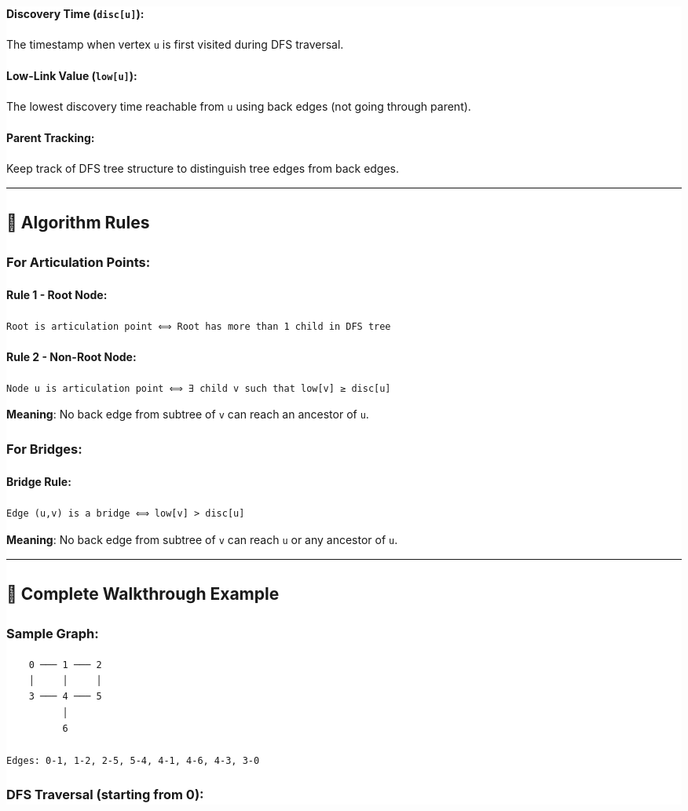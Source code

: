 #### **Discovery Time (`disc[u]`):**
The timestamp when vertex `u` is first visited during DFS traversal.

#### **Low-Link Value (`low[u]`):**
The lowest discovery time reachable from `u` using back edges (not going through parent).

#### **Parent Tracking:**
Keep track of DFS tree structure to distinguish tree edges from back edges.

---

## 🧠 **Algorithm Rules**

### **For Articulation Points:**

#### **Rule 1 - Root Node:**
```
Root is articulation point ⟺ Root has more than 1 child in DFS tree
```

#### **Rule 2 - Non-Root Node:**
```
Node u is articulation point ⟺ ∃ child v such that low[v] ≥ disc[u]
```
**Meaning**: No back edge from subtree of `v` can reach an ancestor of `u`.

### **For Bridges:**

#### **Bridge Rule:**
```
Edge (u,v) is a bridge ⟺ low[v] > disc[u]
```
**Meaning**: No back edge from subtree of `v` can reach `u` or any ancestor of `u`.

---

## 📝 **Complete Walkthrough Example**

### **Sample Graph:**
```
    0 ─── 1 ─── 2
    │     │     │
    3 ─── 4 ─── 5
          │
          6

Edges: 0-1, 1-2, 2-5, 5-4, 4-1, 4-6, 4-3, 3-0
```

### **DFS Traversal (starting from 0):**
